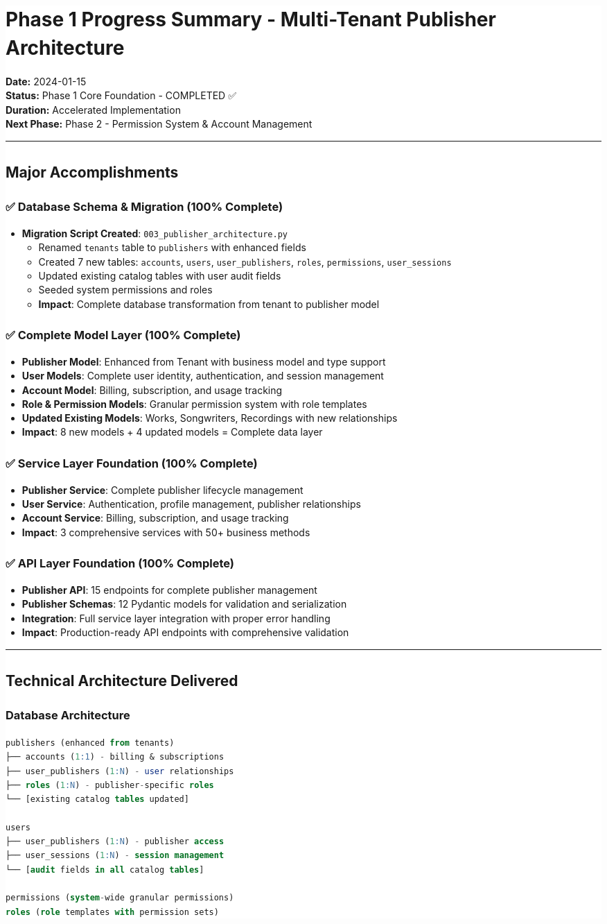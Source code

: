 # Phase 1 Progress Summary - Multi-Tenant Publisher Architecture

**Date:** 2024-01-15  
**Status:** Phase 1 Core Foundation - COMPLETED ✅  
**Duration:** Accelerated Implementation  
**Next Phase:** Phase 2 - Permission System & Account Management

---

## Major Accomplishments

### ✅ **Database Schema & Migration (100% Complete)**
- **Migration Script Created**: `003_publisher_architecture.py`
  - Renamed `tenants` table to `publishers` with enhanced fields
  - Created 7 new tables: `accounts`, `users`, `user_publishers`, `roles`, `permissions`, `user_sessions`
  - Updated existing catalog tables with user audit fields
  - Seeded system permissions and roles
  - **Impact**: Complete database transformation from tenant to publisher model

### ✅ **Complete Model Layer (100% Complete)**
- **Publisher Model**: Enhanced from Tenant with business model and type support
- **User Models**: Complete user identity, authentication, and session management
- **Account Model**: Billing, subscription, and usage tracking
- **Role & Permission Models**: Granular permission system with role templates
- **Updated Existing Models**: Works, Songwriters, Recordings with new relationships
- **Impact**: 8 new models + 4 updated models = Complete data layer

### ✅ **Service Layer Foundation (100% Complete)**
- **Publisher Service**: Complete publisher lifecycle management
- **User Service**: Authentication, profile management, publisher relationships
- **Account Service**: Billing, subscription, and usage tracking
- **Impact**: 3 comprehensive services with 50+ business methods

### ✅ **API Layer Foundation (100% Complete)**
- **Publisher API**: 15 endpoints for complete publisher management
- **Publisher Schemas**: 12 Pydantic models for validation and serialization
- **Integration**: Full service layer integration with proper error handling
- **Impact**: Production-ready API endpoints with comprehensive validation

---

## Technical Architecture Delivered

### **Database Architecture**
```sql
publishers (enhanced from tenants)
├── accounts (1:1) - billing & subscriptions
├── user_publishers (1:N) - user relationships
├── roles (1:N) - publisher-specific roles
└── [existing catalog tables updated]

users
├── user_publishers (1:N) - publisher access
├── user_sessions (1:N) - session management
└── [audit fields in all catalog tables]

permissions (system-wide granular permissions)
roles (role templates with permission sets)
```
